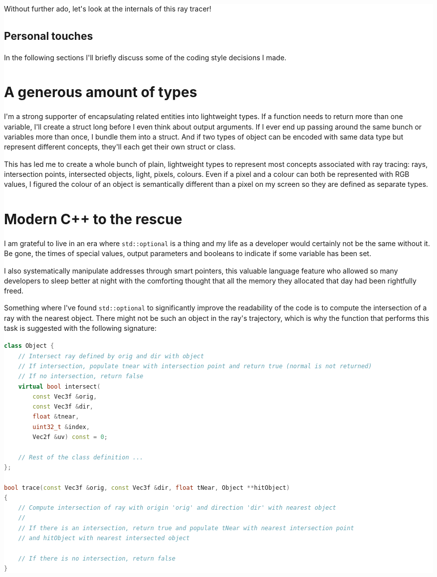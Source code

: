Without further ado, let's look at the internals of this ray tracer!

## Personal touches

In the following sections I'll briefly discuss some of the coding style decisions I made.

# A generous amount of types

I'm a strong supporter of encapsulating related entities into lightweight types. If a function needs to return more than one variable, I'll create a struct long before I even think about output arguments. If I ever end up passing around the same bunch or variables more than once, I bundle them into a struct. And if two types of object can be encoded with same data type but represent different concepts, they'll each get their own struct or class. 

This has led me to create a whole bunch of plain, lightweight types to represent most concepts associated with ray tracing: rays, intersection points, intersected objects, light, pixels, colours. Even if a pixel and a colour can both be represented with RGB values, I figured the colour of an object is semantically different than a pixel on my screen so they are defined as separate types. 

# Modern C++ to the rescue

I am grateful to live in an era where <code>std::optional</code> is a thing and my life as a developer would certainly not be the same without it. Be gone, the times of special values, output parameters and booleans to indicate if some variable has been set.

I also systematically manipulate addresses through smart pointers, this valuable language feature who allowed so many developers to sleep better at night with the comforting thought that all the memory they allocated that day had been rightfully freed.

Something where I've found <code>std::optional</code> to significantly improve the readability of the code is to compute the intersection of a ray with the nearest object. There might not be such an object in the ray's trajectory, which is why the function that performs this task is suggested with the following signature:

```c++
class Object {
    // Intersect ray defined by orig and dir with object
    // If intersection, populate tnear with intersection point and return true (normal is not returned)
    // If no intersection, return false
    virtual bool intersect(
        const Vec3f &orig, 
        const Vec3f &dir, 
        float &tnear, 
        uint32_t &index, 
        Vec2f &uv) const = 0; 

    // Rest of the class definition ...
};

bool trace(const Vec3f &orig, const Vec3f &dir, float tNear, Object **hitObject)
{
    // Compute intersection of ray with origin 'orig' and direction 'dir' with nearest object
    //
    // If there is an intersection, return true and populate tNear with nearest intersection point 
    // and hitObject with nearest intersected object

    // If there is no intersection, return false
}
```
